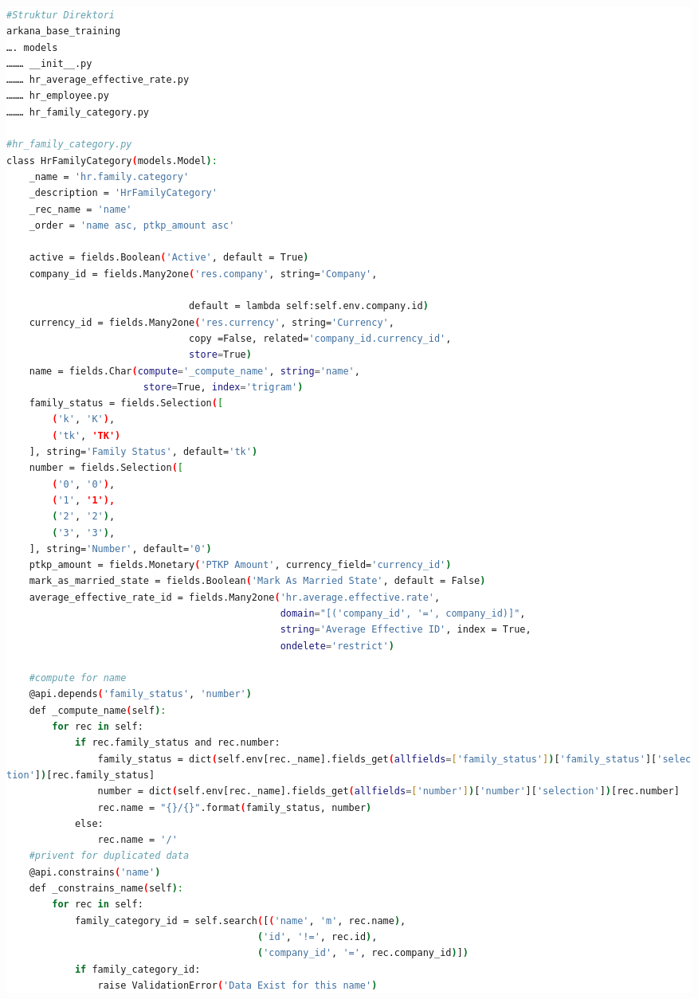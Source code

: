 
```bash
#Struktur Direktori
arkana_base_training
…. models
……… __init__.py
……… hr_average_effective_rate.py
……… hr_employee.py
……… hr_family_category.py

#hr_family_category.py
class HrFamilyCategory(models.Model):
    _name = 'hr.family.category'
    _description = 'HrFamilyCategory'
    _rec_name = 'name'
    _order = 'name asc, ptkp_amount asc'

    active = fields.Boolean('Active', default = True)
    company_id = fields.Many2one('res.company', string='Company',
                                
                                default = lambda self:self.env.company.id)
    currency_id = fields.Many2one('res.currency', string='Currency',
                                copy =False, related='company_id.currency_id',
                                store=True)
    name = fields.Char(compute='_compute_name', string='name',
                        store=True, index='trigram')
    family_status = fields.Selection([
        ('k', 'K'),
        ('tk', 'TK')
    ], string='Family Status', default='tk')
    number = fields.Selection([
        ('0', '0'),
        ('1', '1'),
        ('2', '2'),
        ('3', '3'),
    ], string='Number', default='0')
    ptkp_amount = fields.Monetary('PTKP Amount', currency_field='currency_id')
    mark_as_married_state = fields.Boolean('Mark As Married State', default = False)
    average_effective_rate_id = fields.Many2one('hr.average.effective.rate', 
                                                domain="[('company_id', '=', company_id)]",
                                                string='Average Effective ID', index = True,
                                                ondelete='restrict')

    #compute for name
    @api.depends('family_status', 'number')
    def _compute_name(self):
        for rec in self:
            if rec.family_status and rec.number:
                family_status = dict(self.env[rec._name].fields_get(allfields=['family_status'])['family_status']['selection'])[rec.family_status]
                number = dict(self.env[rec._name].fields_get(allfields=['number'])['number']['selection'])[rec.number]
                rec.name = "{}/{}".format(family_status, number)
            else:
                rec.name = '/'
    #privent for duplicated data
    @api.constrains('name')
    def _constrains_name(self):
        for rec in self:
            family_category_id = self.search([('name', 'm', rec.name),
                                            ('id', '!=', rec.id),
                                            ('company_id', '=', rec.company_id)])
            if family_category_id:
                raise ValidationError('Data Exist for this name')
```